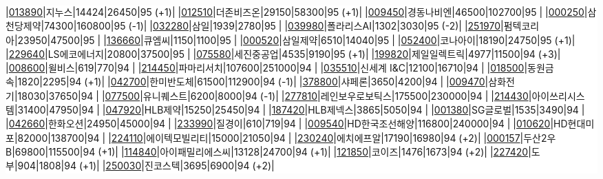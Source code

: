 |[013890](https://finance.daum.net/quotes/A013890)|지누스|14424|26450|95 (+1)|
|[012510](https://finance.daum.net/quotes/A012510)|더존비즈온|29150|58300|95 (+1)|
|[009450](https://finance.daum.net/quotes/A009450)|경동나비엔|46500|102700|95 |
|[000250](https://finance.daum.net/quotes/A000250)|삼천당제약|74300|160800|95 (-1)|
|[032280](https://finance.daum.net/quotes/A032280)|삼일|1939|2780|95 |
|[039980](https://finance.daum.net/quotes/A039980)|폴라리스AI|1302|3030|95 (-2)|
|[251970](https://finance.daum.net/quotes/A251970)|펌텍코리아|23950|47500|95 |
|[136660](https://finance.daum.net/quotes/A136660)|큐엠씨|1150|1100|95 |
|[000520](https://finance.daum.net/quotes/A000520)|삼일제약|6510|14040|95 |
|[052400](https://finance.daum.net/quotes/A052400)|코나아이|18190|24750|95 (+1)|
|[229640](https://finance.daum.net/quotes/A229640)|LS에코에너지|20800|37500|95 |
|[075580](https://finance.daum.net/quotes/A075580)|세진중공업|4535|9190|95 (+1)|
|[199820](https://finance.daum.net/quotes/A199820)|제일일렉트릭|4977|11500|94 (+3)|
|[008600](https://finance.daum.net/quotes/A008600)|윌비스|619|770|94 |
|[214450](https://finance.daum.net/quotes/A214450)|파마리서치|107600|251000|94 |
|[035510](https://finance.daum.net/quotes/A035510)|신세계 I&C|12100|16710|94 |
|[018500](https://finance.daum.net/quotes/A018500)|동원금속|1820|2295|94 (+1)|
|[042700](https://finance.daum.net/quotes/A042700)|한미반도체|61500|112900|94 (-1)|
|[378800](https://finance.daum.net/quotes/A378800)|샤페론|3650|4200|94 |
|[009470](https://finance.daum.net/quotes/A009470)|삼화전기|18030|37650|94 |
|[077500](https://finance.daum.net/quotes/A077500)|유니퀘스트|6200|8000|94 (-1)|
|[277810](https://finance.daum.net/quotes/A277810)|레인보우로보틱스|175500|230000|94 |
|[214430](https://finance.daum.net/quotes/A214430)|아이쓰리시스템|31400|47950|94 |
|[047920](https://finance.daum.net/quotes/A047920)|HLB제약|15250|25450|94 |
|[187420](https://finance.daum.net/quotes/A187420)|HLB제넥스|3865|5050|94 |
|[001380](https://finance.daum.net/quotes/A001380)|SG글로벌|1535|3490|94 |
|[042660](https://finance.daum.net/quotes/A042660)|한화오션|24950|45000|94 |
|[233990](https://finance.daum.net/quotes/A233990)|질경이|610|719|94 |
|[009540](https://finance.daum.net/quotes/A009540)|HD한국조선해양|116800|240000|94 |
|[010620](https://finance.daum.net/quotes/A010620)|HD현대미포|82000|138700|94 |
|[224110](https://finance.daum.net/quotes/A224110)|에이텍모빌리티|15000|21050|94 |
|[230240](https://finance.daum.net/quotes/A230240)|에치에프알|17190|16980|94 (+2)|
|[000157](https://finance.daum.net/quotes/A000157)|두산2우B|69800|115500|94 (+1)|
|[114840](https://finance.daum.net/quotes/A114840)|아이패밀리에스씨|13128|24700|94 (+1)|
|[121850](https://finance.daum.net/quotes/A121850)|코이즈|1476|1673|94 (+2)|
|[227420](https://finance.daum.net/quotes/A227420)|도부|904|1808|94 (+1)|
|[250030](https://finance.daum.net/quotes/A250030)|진코스텍|3695|6900|94 (+2)|